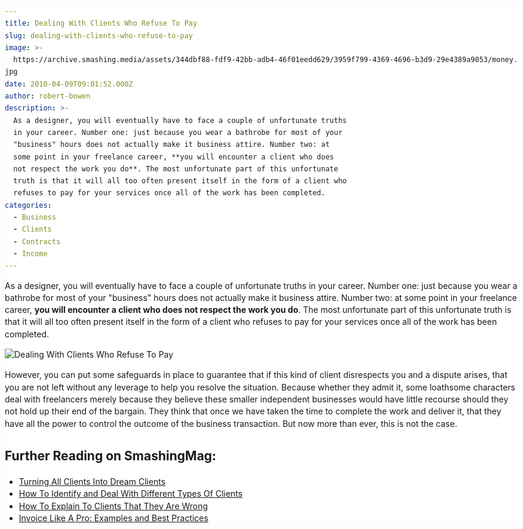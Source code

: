 ```yaml
---
title: Dealing With Clients Who Refuse To Pay
slug: dealing-with-clients-who-refuse-to-pay
image: >-
  https://archive.smashing.media/assets/344dbf88-fdf9-42bb-adb4-46f01eedd629/3959f799-4369-4696-b3d9-29e4389a9053/money.jpg
date: 2010-04-09T09:01:52.000Z
author: robert-bowen
description: >-
  As a designer, you will eventually have to face a couple of unfortunate truths
  in your career. Number one: just because you wear a bathrobe for most of your
  "business" hours does not actually make it business attire. Number two: at
  some point in your freelance career, **you will encounter a client who does
  not respect the work you do**. The most unfortunate part of this unfortunate
  truth is that it will all too often present itself in the form of a client who
  refuses to pay for your services once all of the work has been completed.
categories:
  - Business
  - Clients
  - Contracts
  - Income
---
```

As a designer, you will eventually have to face a couple of unfortunate truths in your career. Number one: just because you wear a bathrobe for most of your "business" hours does not actually make it business attire. Number two: at some point in your freelance career, <strong>you will encounter a client who does not respect the work you do</strong>. The most unfortunate part of this unfortunate truth is that it will all too often present itself in the form of a client who refuses to pay for your services once all of the work has been completed.

<img loading="lazy" decoding="async" src="https://archive.smashing.media/assets/344dbf88-fdf9-42bb-adb4-46f01eedd629/c880b43b-f248-4cf5-b558-b6b4a47b40b9/financial.jpg" alt="Dealing With Clients Who Refuse To Pay" title="Dealing With Clients Who Refuse To Pay" width="500" height="200" />

However, you can put some safeguards in place to guarantee that if this kind of client disrespects you and a dispute arises, that you are not left without any leverage to help you resolve the situation. Because whether they admit it, some loathsome characters deal with freelancers merely because they believe these smaller independent businesses would have little recourse should they not hold up their end of the bargain. They think that once we have taken the time to complete the work and deliver it, that they have all the power to control the outcome of the business transaction. But now more than ever, this is not the case.</p>

## <span class="rh">Further Reading</span> on SmashingMag:

*   [Turning All Clients Into Dream Clients](https://www.smashingmagazine.com/2010/09/common-client-difficulties-or-turning-all-clients-into-dream-clients/)
*   [How To Identify and Deal With Different Types Of Clients](https://www.smashingmagazine.com/2009/10/identifying-and-dealing-with-different-types-of-clients/)
*   [How To Explain To Clients That They Are Wrong](https://www.smashingmagazine.com/2009/12/how-to-explain-to-clients-that-they-are-wrong/)
*   [Invoice Like A Pro: Examples and Best Practices](https://www.smashingmagazine.com/2009/11/invoice-like-a-pro/)
